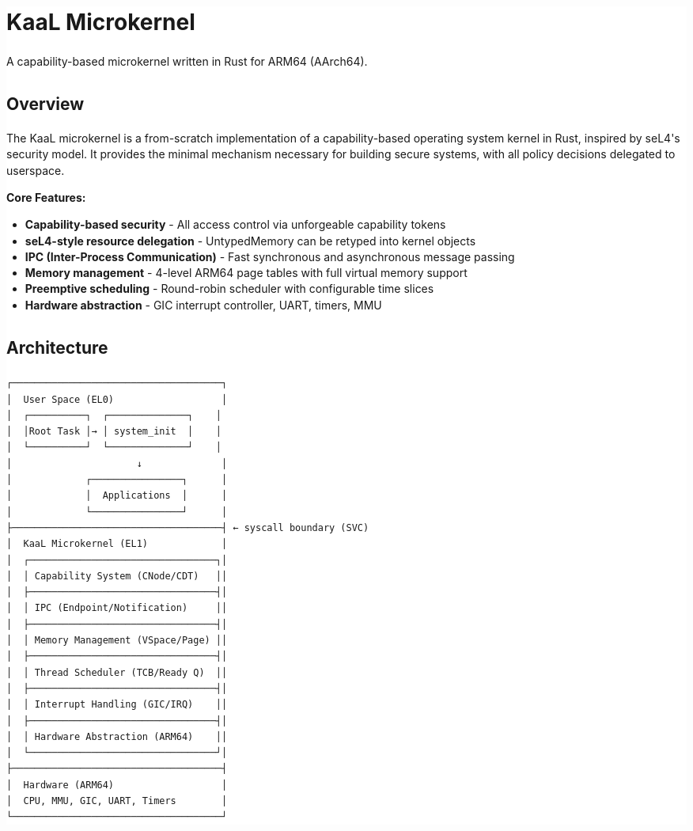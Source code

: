 # KaaL Microkernel

A capability-based microkernel written in Rust for ARM64 (AArch64).

## Overview

The KaaL microkernel is a from-scratch implementation of a capability-based operating system kernel in Rust, inspired by seL4's security model. It provides the minimal mechanism necessary for building secure systems, with all policy decisions delegated to userspace.

**Core Features:**

- **Capability-based security** - All access control via unforgeable capability tokens
- **seL4-style resource delegation** - UntypedMemory can be retyped into kernel objects
- **IPC (Inter-Process Communication)** - Fast synchronous and asynchronous message passing
- **Memory management** - 4-level ARM64 page tables with full virtual memory support
- **Preemptive scheduling** - Round-robin scheduler with configurable time slices
- **Hardware abstraction** - GIC interrupt controller, UART, timers, MMU

## Architecture

```
┌─────────────────────────────────────┐
│  User Space (EL0)                   │
│  ┌──────────┐  ┌──────────────┐    │
│  │Root Task │→ │ system_init  │    │
│  └──────────┘  └──────────────┘    │
│                      ↓              │
│             ┌────────────────┐      │
│             │  Applications  │      │
│             └────────────────┘      │
├─────────────────────────────────────┤ ← syscall boundary (SVC)
│  KaaL Microkernel (EL1)             │
│  ┌─────────────────────────────────┐│
│  │ Capability System (CNode/CDT)   ││
│  ├─────────────────────────────────┤│
│  │ IPC (Endpoint/Notification)     ││
│  ├─────────────────────────────────┤│
│  │ Memory Management (VSpace/Page) ││
│  ├─────────────────────────────────┤│
│  │ Thread Scheduler (TCB/Ready Q)  ││
│  ├─────────────────────────────────┤│
│  │ Interrupt Handling (GIC/IRQ)    ││
│  ├─────────────────────────────────┤│
│  │ Hardware Abstraction (ARM64)    ││
│  └─────────────────────────────────┘│
├─────────────────────────────────────┤
│  Hardware (ARM64)                   │
│  CPU, MMU, GIC, UART, Timers        │
└─────────────────────────────────────┘
```
